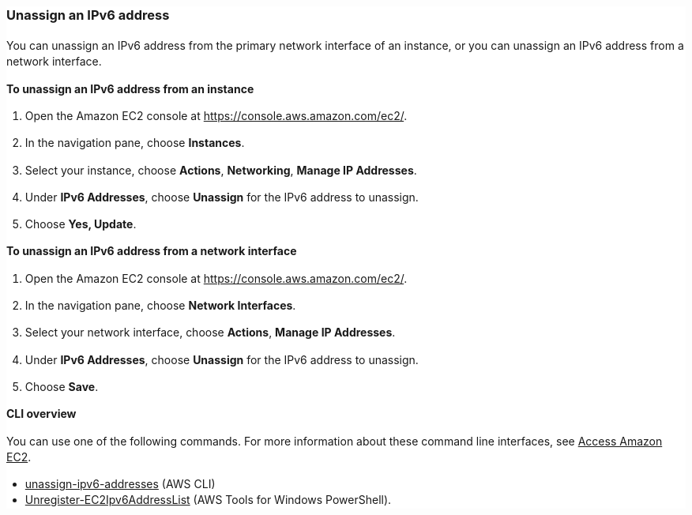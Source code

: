 ### Unassign an IPv6 address<a name="unassign-secondary-ipv6"></a>

You can unassign an IPv6 address from the primary network interface of an instance, or you can unassign an IPv6 address from a network interface\.

**To unassign an IPv6 address from an instance**

1. Open the Amazon EC2 console at [https://console\.aws\.amazon\.com/ec2/](https://console.aws.amazon.com/ec2/)\.

1. In the navigation pane, choose **Instances**\.

1. Select your instance, choose **Actions**, **Networking**, **Manage IP Addresses**\.

1. Under **IPv6 Addresses**, choose **Unassign** for the IPv6 address to unassign\.

1. Choose **Yes, Update**\.

**To unassign an IPv6 address from a network interface**

1. Open the Amazon EC2 console at [https://console\.aws\.amazon\.com/ec2/](https://console.aws.amazon.com/ec2/)\.

1. In the navigation pane, choose **Network Interfaces**\.

1. Select your network interface, choose **Actions**, **Manage IP Addresses**\.

1. Under **IPv6 Addresses**, choose **Unassign** for the IPv6 address to unassign\.

1. Choose **Save**\.

**CLI overview**

You can use one of the following commands\. For more information about these command line interfaces, see [Access Amazon EC2](concepts.md#access-ec2)\.
+ [unassign\-ipv6\-addresses](https://docs.aws.amazon.com/cli/latest/reference/ec2/unassign-ipv6-addresses.html) \(AWS CLI\)
+ [Unregister\-EC2Ipv6AddressList](https://docs.aws.amazon.com/powershell/latest/reference/items/Unregister-EC2Ipv6AddressList.html) \(AWS Tools for Windows PowerShell\)\.